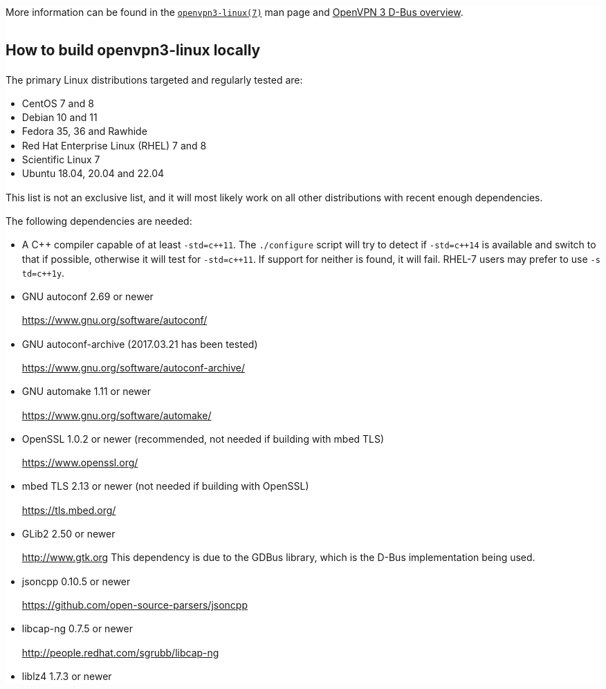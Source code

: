 More information can be found in the [`openvpn3-linux(7)`](docs/man/openvpn3-linux.7.rst)
man page and [OpenVPN 3 D-Bus overview](docs/dbus/dbus-overview.md).


How to build openvpn3-linux locally
-----------------------------------

The primary Linux distributions targeted and regularly tested are:

  - CentOS 7 and 8
  - Debian 10 and 11
  - Fedora 35, 36 and Rawhide
  - Red Hat Enterprise Linux (RHEL) 7 and 8
  - Scientific Linux 7
  - Ubuntu 18.04, 20.04 and 22.04

This list is not an exclusive list, and it will most likely work
on all other distributions with recent enough dependencies.

The following dependencies are needed:

* A C++ compiler capable of at least ``-std=c++11``.  The ``./configure``
  script will try to detect if ``-std=c++14`` is available and switch to
  that if possible, otherwise it will test for ``-std=c++11``.  If support
  for neither is found, it will fail.  RHEL-7 users may prefer to use
  ``-std=c++1y``.

* GNU autoconf 2.69 or newer

  https://www.gnu.org/software/autoconf/

* GNU autoconf-archive (2017.03.21 has been tested)

  https://www.gnu.org/software/autoconf-archive/

* GNU automake 1.11 or newer

  https://www.gnu.org/software/automake/

* OpenSSL 1.0.2 or newer (recommended, not needed if building with mbed TLS)

  https://www.openssl.org/

* mbed TLS 2.13 or newer  (not needed if building with OpenSSL)

  https://tls.mbed.org/

* GLib2 2.50 or newer

  http://www.gtk.org
  This dependency is due to the GDBus library, which is the D-Bus
  implementation being used.

* jsoncpp 0.10.5 or newer

  https://github.com/open-source-parsers/jsoncpp

* libcap-ng 0.7.5 or newer

  http://people.redhat.com/sgrubb/libcap-ng

* liblz4 1.7.3 or newer
